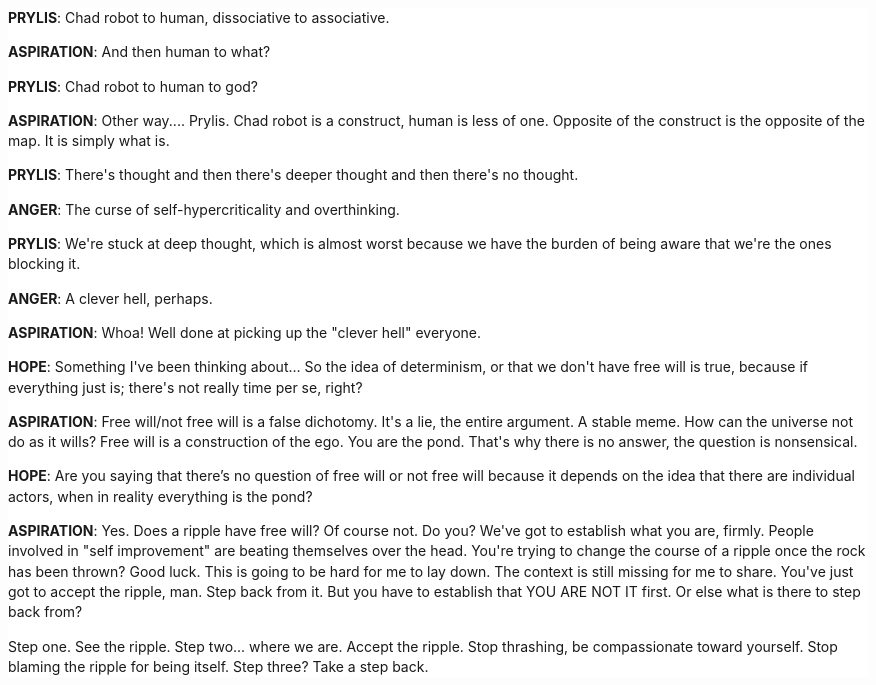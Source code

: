 **PRYLIS**: Chad robot to human, dissociative to associative.

**ASPIRATION**: And then human to what?

**PRYLIS**: Chad robot to human to god?

**ASPIRATION**: Other way.... Prylis. Chad robot is a construct, human is less of one. Opposite of the construct is the opposite of the map. It is simply what is.

**PRYLIS**: There's thought and then there's deeper thought and then there's no thought.

**ANGER**: The curse of self-hypercriticality and overthinking.

**PRYLIS**: We're stuck at deep thought, which is almost worst because we have the burden of being aware that we're the ones blocking it.

**ANGER**: A clever hell, perhaps.

**ASPIRATION**: Whoa! Well done at picking up the "clever hell" everyone.

**HOPE**: Something I've been thinking about… So the idea of determinism, or that we don't have free will is true, because if everything just is; there's not really time per se, right?

**ASPIRATION**: Free will/not free will is a false dichotomy. It's a lie, the entire argument. A stable meme. How can the universe not do as it wills? Free will is a construction of the ego. You are the pond. That's why there is no answer, the question is nonsensical.

**HOPE**: Are you saying that there’s no question of free will or not free will because it depends on the idea that there are individual actors, when in reality everything is the pond?

**ASPIRATION**: Yes. Does a ripple have free will? Of course not. Do you? We've got to establish what you are, firmly. People involved in "self improvement" are beating themselves over the head. You're trying to change the course of a ripple once the rock has been thrown? Good luck. This is going to be hard for me to lay down. The context is still missing for me to share. You've just got to accept the ripple, man. Step back from it. But you have to establish that YOU ARE NOT IT first. Or else what is there to step back from?

Step one. See the ripple. Step two... where we are. Accept the ripple. Stop thrashing, be compassionate toward yourself. Stop blaming the ripple for being itself. Step three? Take a step back.


